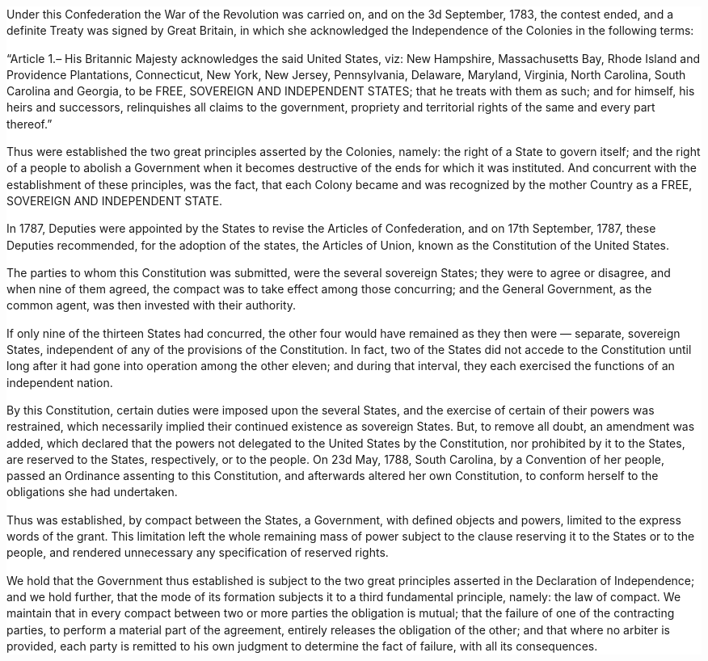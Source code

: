 Under this Confederation the War of the Revolution was carried on, and on the
3d September, 1783, the contest ended, and a definite Treaty was signed by
Great Britain, in which she acknowledged the Independence of the Colonies in
the following terms:

“Article 1.– His Britannic Majesty acknowledges the said United States, viz:
New Hampshire, Massachusetts Bay, Rhode Island and Providence Plantations,
Connecticut, New York, New Jersey, Pennsylvania, Delaware, Maryland, Virginia,
North Carolina, South Carolina and Georgia, to be FREE, SOVEREIGN AND
INDEPENDENT STATES; that he treats with them as such; and for himself, his
heirs and successors, relinquishes all claims to the government, propriety and
territorial rights of the same and every part thereof.”

Thus were established the two great principles asserted by the Colonies,
namely: the right of a State to govern itself; and the right of a people to
abolish a Government when it becomes destructive of the ends for which it was
instituted. And concurrent with the establishment of these principles, was the
fact, that each Colony became and was recognized by the mother Country as a
FREE, SOVEREIGN AND INDEPENDENT STATE.

In 1787, Deputies were appointed by the States to revise the Articles of
Confederation, and on 17th September, 1787, these Deputies recommended, for the
adoption of the states, the Articles of Union, known as the Constitution of the
United States.

The parties to whom this Constitution was submitted, were the several sovereign
States; they were to agree or disagree, and when nine of them agreed, the
compact was to take effect among those concurring; and the General Government,
as the common agent, was then invested with their authority.

If only nine of the thirteen States had concurred, the other four would have
remained as they then were — separate, sovereign States, independent of any of
the provisions of the Constitution. In fact, two of the States did not accede
to the Constitution until long after it had gone into operation among the other
eleven; and during that interval, they each exercised the functions of an
independent nation.

By this Constitution, certain duties were imposed upon the several States, and
the exercise of certain of their powers was restrained, which necessarily
implied their continued existence as sovereign States. But, to remove all
doubt, an amendment was added, which declared that the powers not delegated to
the United States by the Constitution, nor prohibited by it to the States, are
reserved to the States, respectively, or to the people. On 23d May, 1788, South
Carolina, by a Convention of her people, passed an Ordinance assenting to this
Constitution, and afterwards altered her own Constitution, to conform herself
to the obligations she had undertaken.

Thus was established, by compact between the States, a Government, with defined
objects and powers, limited to the express words of the grant. This limitation
left the whole remaining mass of power subject to the clause reserving it to
the States or to the people, and rendered unnecessary any specification of
reserved rights.

We hold that the Government thus established is subject to the two great
principles asserted in the Declaration of Independence; and we hold further,
that the mode of its formation subjects it to a third fundamental principle,
namely: the law of compact. We maintain that in every compact between two or
more parties the obligation is mutual; that the failure of one of the
contracting parties, to perform a material part of the agreement, entirely
releases the obligation of the other; and that where no arbiter is provided,
each party is remitted to his own judgment to determine the fact of failure,
with all its consequences.
